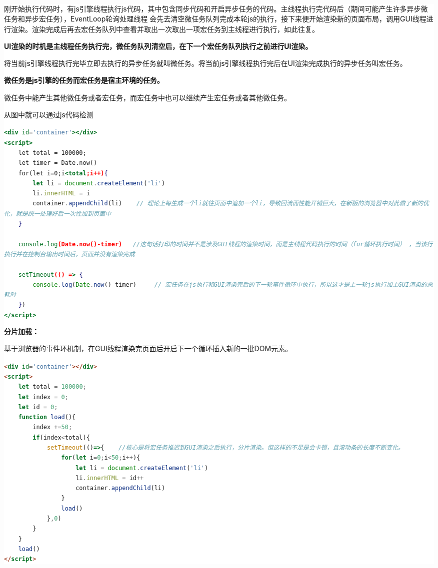 

刚开始执行代码时，有js引擎线程执行js代码，其中包含同步代码和开启异步任务的代码。主线程执行完代码后（期间可能产生许多异步微任务和异步宏任务），EventLoop轮询处理线程 会先去清空微任务队列完成本轮js的执行，接下来便开始渲染新的页面布局，调用GUI线程进行渲染。渲染完成后再去宏任务队列中查看并取出一次取出一项宏任务到主线程进行执行，如此往复。

**UI渲染的时机是主线程任务执行完，微任务队列清空后，在下一个宏任务队列执行之前进行UI渲染。**

将当前js引擎线程执行完毕立即去执行的异步任务就叫微任务。将当前js引擎线程执行完后在UI渲染完成执行的异步任务叫宏任务。

**微任务是js引擎的任务而宏任务是宿主环境的任务。**

微任务中能产生其他微任务或者宏任务，而宏任务中也可以继续产生宏任务或者其他微任务。





从图中就可以通过js代码检测

```jsx
<div id='container'></div>
<script>
	let total = 100000;
    let timer = Date.now()
    for(let i=0;i<total;i++){
    	let li = document.createElement('li')
        li.innerHTML = i
        container.appendChild(li)    // 理论上每生成一个li就往页面中追加一个li，导致回流而性能开销巨大，在新版的浏览器中对此做了新的优化，就是统一处理好后一次性加到页面中
    }
                     
    console.log(Date.now()-timer)   //这句话打印的时间并不是涉及GUI线程的渲染时间，而是主线程代码执行的时间（for循环执行时间） ，当该行执行并在控制台输出时间后，页面并没有渲染完成
                     
    setTimeout(() => {
        console.log(Date.now()-timer)     // 宏任务在js执行和GUI渲染完后的下一轮事件循环中执行，所以这才是上一轮js执行加上GUI渲染的总耗时
    })
</script>
```



**分片加载：**

基于浏览器的事件环机制，在GUI线程渲染完页面后开启下一个循环插入新的一批DOM元素。

```html
<div id='container'></div>
<script>
    let total = 100000;
    let index = 0;
    let id = 0;
    function load(){
        index +=50;
        if(index<total){
            setTimeout(()=>{    //核心是将宏任务推迟到GUI渲染之后执行，分片渲染。但这样的不足是会卡顿，且滚动条的长度不断变化。
                for(let i=0;i<50;i++){
                    let li = document.createElement('li')
                    li.innerHTML = id++
                    container.appendChild(li) 
                }
                load()
            },0)
        }
    }
    load()
</script>
```
